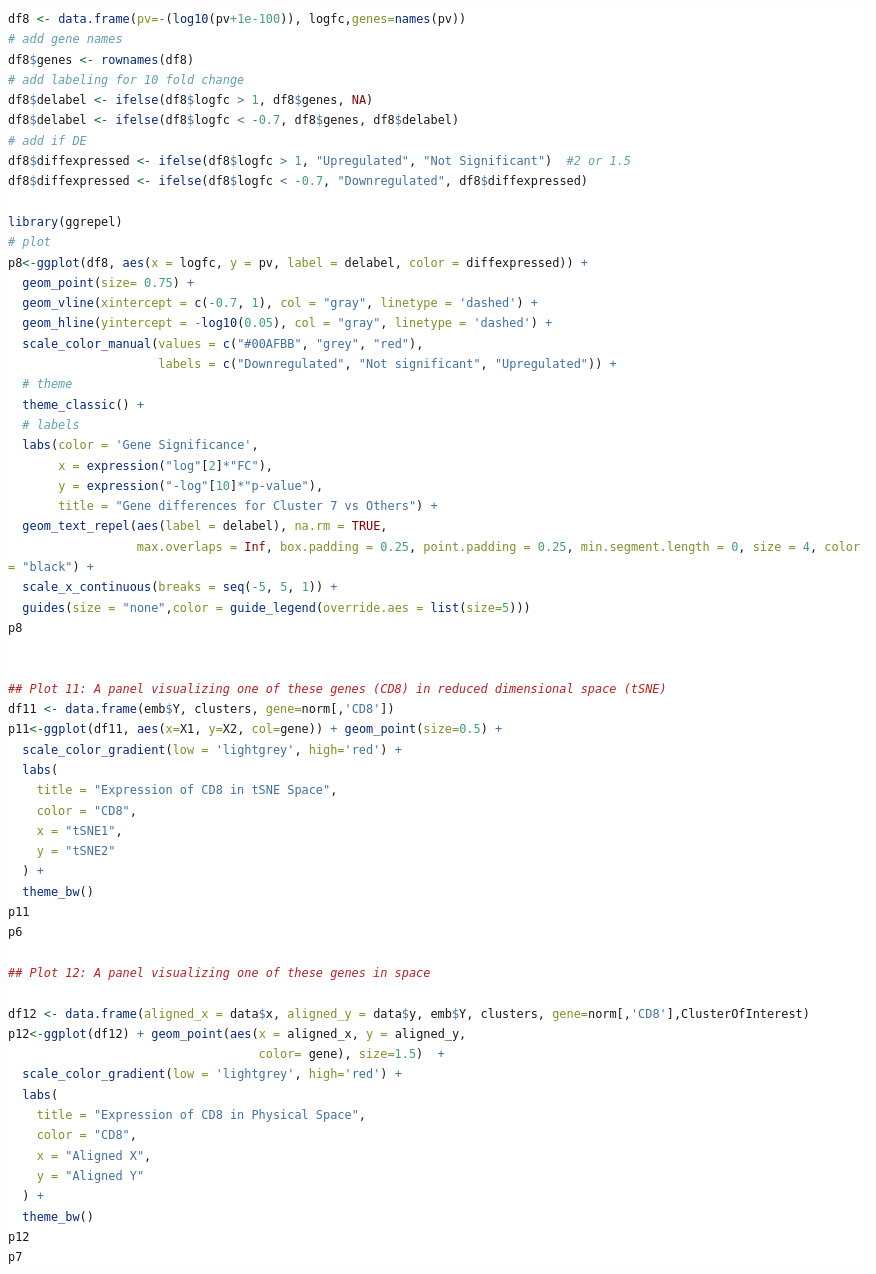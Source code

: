 ```r
df8 <- data.frame(pv=-(log10(pv+1e-100)), logfc,genes=names(pv))
# add gene names
df8$genes <- rownames(df8)
# add labeling for 10 fold change
df8$delabel <- ifelse(df8$logfc > 1, df8$genes, NA)
df8$delabel <- ifelse(df8$logfc < -0.7, df8$genes, df8$delabel)
# add if DE 
df8$diffexpressed <- ifelse(df8$logfc > 1, "Upregulated", "Not Significant")  #2 or 1.5
df8$diffexpressed <- ifelse(df8$logfc < -0.7, "Downregulated", df8$diffexpressed)

library(ggrepel)
# plot
p8<-ggplot(df8, aes(x = logfc, y = pv, label = delabel, color = diffexpressed)) + 
  geom_point(size= 0.75) +
  geom_vline(xintercept = c(-0.7, 1), col = "gray", linetype = 'dashed') +
  geom_hline(yintercept = -log10(0.05), col = "gray", linetype = 'dashed') +
  scale_color_manual(values = c("#00AFBB", "grey", "red"),
                     labels = c("Downregulated", "Not significant", "Upregulated")) +
  # theme
  theme_classic() +
  # labels
  labs(color = 'Gene Significance', 
       x = expression("log"[2]*"FC"), 
       y = expression("-log"[10]*"p-value"),
       title = "Gene differences for Cluster 7 vs Others") +
  geom_text_repel(aes(label = delabel), na.rm = TRUE, 
                  max.overlaps = Inf, box.padding = 0.25, point.padding = 0.25, min.segment.length = 0, size = 4, color = "black") + 
  scale_x_continuous(breaks = seq(-5, 5, 1)) +
  guides(size = "none",color = guide_legend(override.aes = list(size=5)))
p8


## Plot 11: A panel visualizing one of these genes (CD8) in reduced dimensional space (tSNE)
df11 <- data.frame(emb$Y, clusters, gene=norm[,'CD8'])
p11<-ggplot(df11, aes(x=X1, y=X2, col=gene)) + geom_point(size=0.5) +
  scale_color_gradient(low = 'lightgrey', high='red') +
  labs(
    title = "Expression of CD8 in tSNE Space",
    color = "CD8",
    x = "tSNE1",
    y = "tSNE2"
  ) +
  theme_bw()
p11
p6

## Plot 12: A panel visualizing one of these genes in space

df12 <- data.frame(aligned_x = data$x, aligned_y = data$y, emb$Y, clusters, gene=norm[,'CD8'],ClusterOfInterest)  
p12<-ggplot(df12) + geom_point(aes(x = aligned_x, y = aligned_y,
                                   color= gene), size=1.5)  +
  scale_color_gradient(low = 'lightgrey', high='red') +
  labs(
    title = "Expression of CD8 in Physical Space",
    color = "CD8",
    x = "Aligned X",
    y = "Aligned Y"
  ) +
  theme_bw()
p12
p7
```